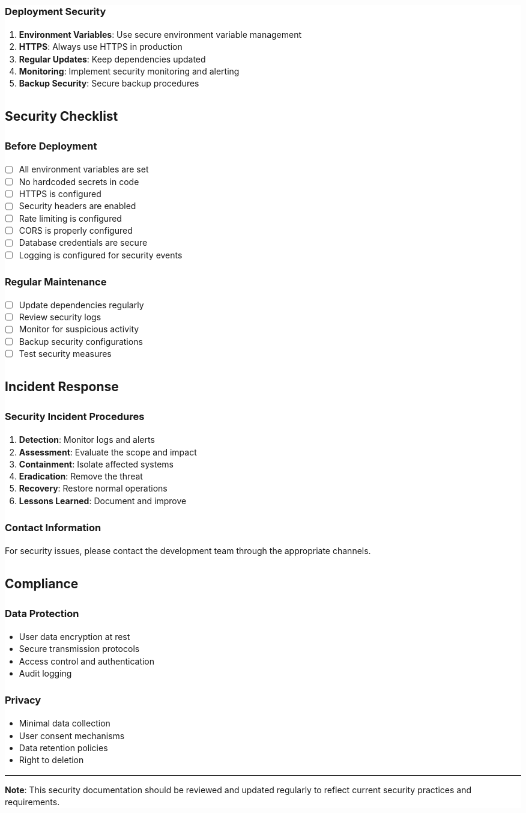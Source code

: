 ### Deployment Security
1. **Environment Variables**: Use secure environment variable management
2. **HTTPS**: Always use HTTPS in production
3. **Regular Updates**: Keep dependencies updated
4. **Monitoring**: Implement security monitoring and alerting
5. **Backup Security**: Secure backup procedures

## Security Checklist

### Before Deployment
- [ ] All environment variables are set
- [ ] No hardcoded secrets in code
- [ ] HTTPS is configured
- [ ] Security headers are enabled
- [ ] Rate limiting is configured
- [ ] CORS is properly configured
- [ ] Database credentials are secure
- [ ] Logging is configured for security events

### Regular Maintenance
- [ ] Update dependencies regularly
- [ ] Review security logs
- [ ] Monitor for suspicious activity
- [ ] Backup security configurations
- [ ] Test security measures

## Incident Response

### Security Incident Procedures
1. **Detection**: Monitor logs and alerts
2. **Assessment**: Evaluate the scope and impact
3. **Containment**: Isolate affected systems
4. **Eradication**: Remove the threat
5. **Recovery**: Restore normal operations
6. **Lessons Learned**: Document and improve

### Contact Information
For security issues, please contact the development team through the appropriate channels.

## Compliance

### Data Protection
- User data encryption at rest
- Secure transmission protocols
- Access control and authentication
- Audit logging

### Privacy
- Minimal data collection
- User consent mechanisms
- Data retention policies
- Right to deletion

---

**Note**: This security documentation should be reviewed and updated regularly to reflect current security practices and requirements. 